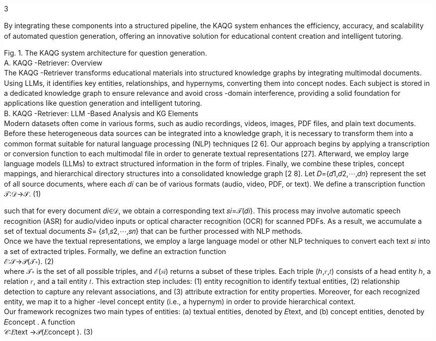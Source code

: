 3 
 
By integrating these components into a structured pipeline, 
the KAQG system enhances the efficiency, accuracy, and 
scalability of automated question generation, offering an 
innovative solution for educational content creation and 
intelligent tutoring.  
 
Fig. 1.  The KAQG system architecture  for question 
generation.  
A. KAQG -Retriever: Overview  
The KAQG -Retriever transforms educational materials into 
structured knowledge graphs by integrating multimodal 
documents. Using LLMs, it identifies key entities, 
relationships, and hypernyms, converting them into concept 
nodes. Each subject is stored in a dedicated knowledge graph 
to ensure relevance and avoid cross -domain interference, 
providing a solid foundation for applications like question 
generation and intelligent tutoring.  
B. KAQG -Retriever: LLM -Based Analysis and KG Elements  
Modern datasets often come in various forms, such as audio 
recordings, videos, images, PDF files, and plain text 
documents. Before these heterogeneous data sources can be 
integrated into a knowledge graph, it is necessary to transform 
them into a common format suitable for natural language 
processing (NLP) techniques [2 6]. Our approach begins by 
applying a transcription or conversion function to each 
multimodal file in order to generate textual representations 
[27]. Afterward, we employ large language models (LLMs) to 
extract structured information in the form of triples. Finally, 
we combine these triples, concept mappings, and hierarchical 
directory structures into a consolidated knowledge graph [2 8]. 
Let 𝐷={𝑑1,𝑑2,⋯,𝑑𝑛} represent the set of all source 
documents, where each 𝑑𝑖 can be of various formats (audio, 
video, PDF, or text). We define a transcription function  
 𝒯∶𝒟→𝒮. (1) 
 
such that for every document 𝑑𝑖∈𝒟, we obtain a 
corresponding text 𝑠𝑖=𝒯(𝑑𝑖). This process may involve 
automatic speech recognition (ASR) for audio/video inputs or 
optical character recognition (OCR) for scanned PDFs. As a 
result, we accumulate a set of textual documents  𝑆=
{𝑠1,𝑠2,⋯,𝑠𝑛} that can be further processed with NLP 
methods.  
Once we have the textual representations, we employ a 
large language model or other NLP techniques to convert each 
text 𝑠𝑖 into a set of extracted triples. Formally, we define an 
extraction function  
 ℰ∶𝒮→𝒫(𝒯∗). (2)  
where  𝒯∗ is the set of all possible triples, and  ℰ(𝑠𝑖) returns 
a subset of these triples. Each triple  (ℎ,𝑟,𝑡) consists of a head 
entity  ℎ, a relation 𝑟, and a tail entity 𝑡. This extraction step 
includes: (1) entity recognition to identify textual entities, (2) 
relationship detection to capture any relevant associations, and 
(3) attribute extraction for entity properties. Moreover, for 
each recognized entity, we map it to a higher -level concept 
entity (i.e., a hypernym) in order to provide hierarchical 
context.  
Our framework recognizes two main types of entities: (a) 
textual entities, denoted by  𝐸text, and (b) concept entities, 
denoted by  𝐸concept . A function  
 𝒞∶𝐸text →𝒫(𝐸concept ). (3) 
 
